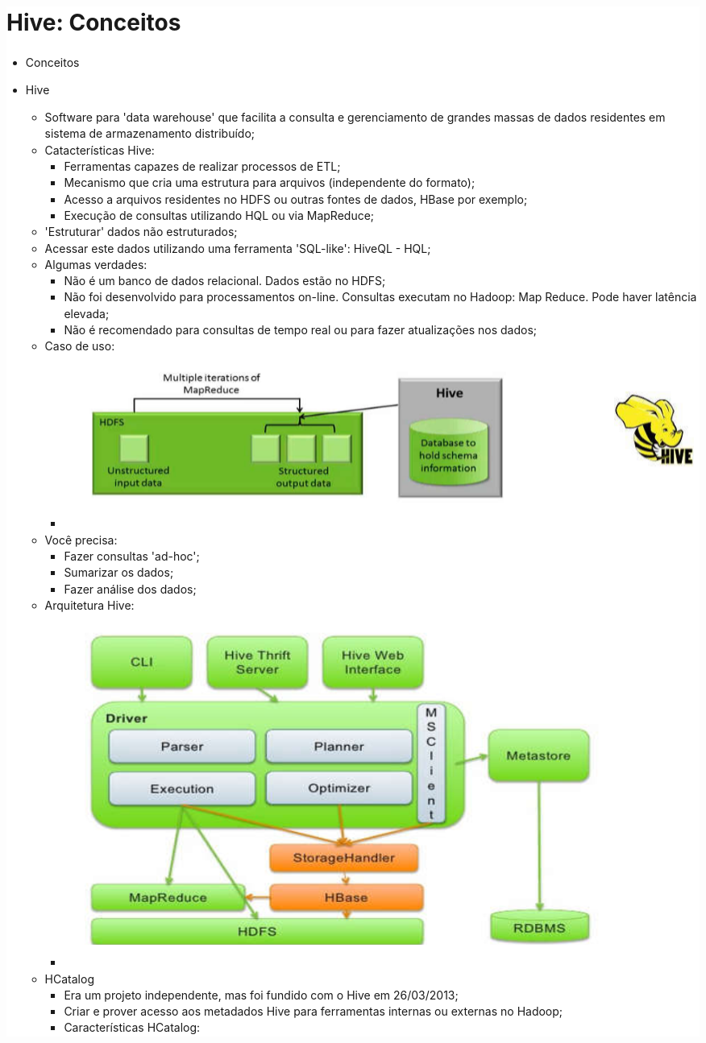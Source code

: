 <h1>Hive: Conceitos</h1>

* Conceitos

* Hive
    * Software para 'data warehouse' que facilita a consulta e gerenciamento de grandes massas de dados residentes em sistema de armazenamento distribuído;
    * Catacterísticas Hive:
        * Ferramentas capazes de realizar processos de ETL;
        * Mecanismo que cria uma estrutura para arquivos (independente do formato);
        * Acesso a arquivos residentes no HDFS ou outras fontes de dados, HBase por exemplo;
        * Execução de consultas utilizando HQL ou via MapReduce;
    * 'Estruturar' dados não estruturados;
    * Acessar este dados utilizando uma ferramenta 'SQL-like': HiveQL - HQL;
    * Algumas verdades:
        * Não é um banco de dados relacional. Dados estão no HDFS;
        * Não foi desenvolvido para processamentos on-line. Consultas executam no Hadoop: Map Reduce. Pode haver latência elevada;
        * Não é recomendado para consultas de tempo real ou para fazer atualizações nos dados;
    * Caso de uso:
        * <img src="imgs/09.png"/>
    * Você precisa:
        * Fazer consultas 'ad-hoc';
        * Sumarizar os dados;
        * Fazer análise dos dados;
    * Arquitetura Hive:
        * <img src="imgs/10.png"/>
    * HCatalog
        * Era um projeto independente, mas foi fundido com o Hive em 26/03/2013;
        * Criar e prover acesso aos metadados Hive para ferramentas internas ou externas no Hadoop;
        * Características HCatalog: